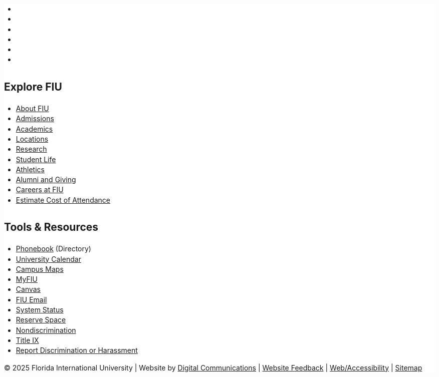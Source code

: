 
  * [](https://www.instagram.com/fiuinstagram/)
  * [](https://www.linkedin.com/school/florida-international-university/)
  * [](https://www.facebook.com/floridainternational)
  * [](https://twitter.com/fiu)
  * [](https://www.youtube.com/user/FloridaInternational)
  * [](https://flickr.com/photos/fiu)


## Explore FIU
  * [About FIU](https://www.fiu.edu/about/index.html)
  * [Admissions](https://www.fiu.edu/admissions/index.html)
  * [Academics](https://www.fiu.edu/academics/index.html)
  * [Locations](https://www.fiu.edu/locations/index.html)
  * [Research](https://www.fiu.edu/research/index.html)
  * [Student Life](https://www.fiu.edu/student-life/index.html)
  * [Athletics](https://www.fiu.edu/athletics/index.html)
  * [Alumni and Giving](https://www.fiu.edu/alumni-and-giving/index.html)
  * [Careers at FIU](https://hr.fiu.edu/careers/)
  * [Estimate Cost of Attendance](https://onestop.fiu.edu/finances/estimate-your-costs/)


## Tools & Resources
  * [Phonebook](https://phonebook.fiu.edu) (Directory)
  * [University Calendar](https://calendar.fiu.edu/)
  * [Campus Maps](https://campusmaps.fiu.edu/)
  * [MyFIU](https://my.fiu.edu/)
  * [Canvas](https://canvas.fiu.edu)
  * [FIU Email](http://mail.fiu.edu/)
  * [System Status](https://fiu.service-now.com/sp?id=services_status)
  * [Reserve Space](https://centralreservations.fiu.edu/)
  * [Nondiscrimination](https://ace.fiu.edu/civil-rights/harassment-and-discrimination/)
  * [Title IX](https://ace.fiu.edu/title-ix/)
  * [Report Discrimination or Harassment](https://report.fiu.edu/)


© 2025 Florida International University  | Website by [Digital Communications](https://stratcomm.fiu.edu/digital-print/websites/) | [Website Feedback](https://webforms.fiu.edu/view.php?id=370774) | [Web/Accessibility](https://accessibility.fiu.edu/) | [Sitemap](https://ace.fiu.edu/sitemap.html)
